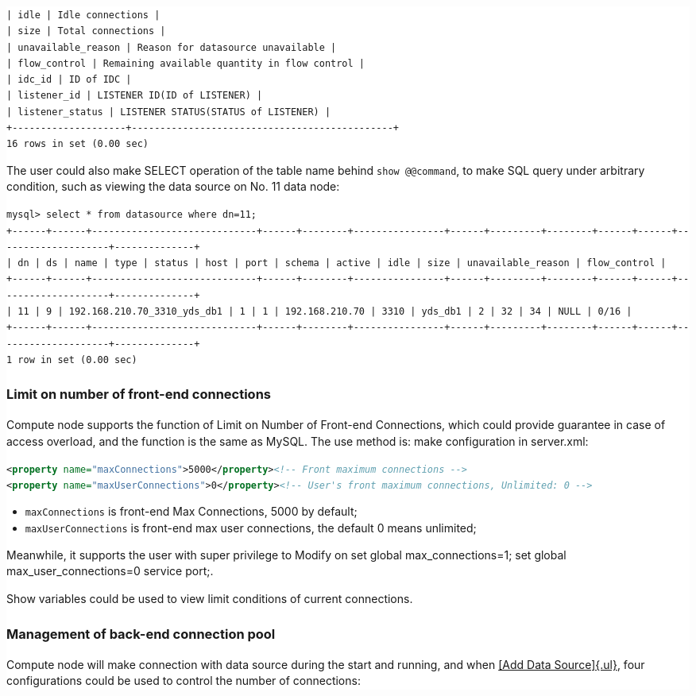 ```
| idle | Idle connections |
| size | Total connections |
| unavailable_reason | Reason for datasource unavailable |
| flow_control | Remaining available quantity in flow control |
| idc_id | ID of IDC |
| listener_id | LISTENER ID(ID of LISTENER) |
| listener_status | LISTENER STATUS(STATUS of LISTENER) |
+--------------------+----------------------------------------------+
16 rows in set (0.00 sec)
```

The user could also make SELECT operation of the table name behind `show @@command`, to make SQL query under arbitrary condition, such as viewing the data source on No. 11 data node:

```
mysql> select * from datasource where dn=11;
+------+------+-----------------------------+------+--------+----------------+------+---------+--------+------+------+--------------------+--------------+
| dn | ds | name | type | status | host | port | schema | active | idle | size | unavailable_reason | flow_control |
+------+------+-----------------------------+------+--------+----------------+------+---------+--------+------+------+--------------------+--------------+
| 11 | 9 | 192.168.210.70_3310_yds_db1 | 1 | 1 | 192.168.210.70 | 3310 | yds_db1 | 2 | 32 | 34 | NULL | 0/16 |
+------+------+-----------------------------+------+--------+----------------+------+---------+--------+------+------+--------------------+--------------+
1 row in set (0.00 sec)
```

### Limit on number of front-end connections

Compute node supports the function of Limit on Number of Front-end Connections, which could provide guarantee in case of access overload, and the function is the same as MySQL. The use method is: make configuration in server.xml:

```xml
<property name="maxConnections">5000</property><!-- Front maximum connections -->
<property name="maxUserConnections">0</property><!-- User's front maximum connections, Unlimited: 0 -->
```

- `maxConnections` is front-end Max Connections, 5000 by default;
- `maxUserConnections` is front-end max user connections, the default 0 means unlimited;

Meanwhile, it supports the user with super privilege to Modify on set global max_connections=1; set global max_user_connections=0 service port;.

Show variables could be used to view limit conditions of current connections.

### Management of back-end connection pool

Compute node will make connection with data source during the start and running, and when [[Add Data Source]{.ul}](#add-data-source-group), four configurations could be used to control the number of connections:
